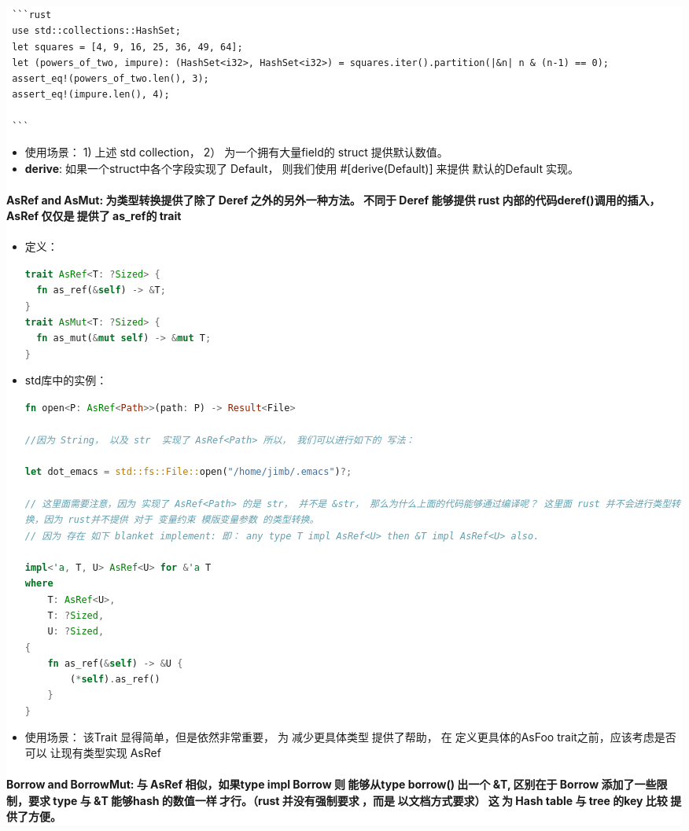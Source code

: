      ```rust
     use std::collections::HashSet;
     let squares = [4, 9, 16, 25, 36, 49, 64];
     let (powers_of_two, impure): (HashSet<i32>, HashSet<i32>) = squares.iter().partition(|&n| n & (n-1) == 0);
     assert_eq!(powers_of_two.len(), 3);
     assert_eq!(impure.len(), 4);

     ```
* 使用场景： 1) 上述 std collection， 2） 为一个拥有大量field的 struct 提供默认数值。
* **derive**:  如果一个struct中各个字段实现了 Default， 则我们使用  #[derive(Default)] 来提供 默认的Default 实现。

#### AsRef and AsMut:  为类型转换提供了除了 Deref 之外的另外一种方法。 不同于 Deref 能够提供 rust 内部的代码deref()调用的插入， AsRef 仅仅是 提供了 as_ref的 trait
* 定义：
    ```rust
    trait AsRef<T: ?Sized> {
      fn as_ref(&self) -> &T;
    }
    trait AsMut<T: ?Sized> {
      fn as_mut(&mut self) -> &mut T;
    }

    ```
* std库中的实例：

    ```rust
    fn open<P: AsRef<Path>>(path: P) -> Result<File>

    //因为 String， 以及 str  实现了 AsRef<Path> 所以， 我们可以进行如下的 写法：

    let dot_emacs = std::fs::File::open("/home/jimb/.emacs")?;

    // 这里面需要注意，因为 实现了 AsRef<Path> 的是 str， 并不是 &str， 那么为什么上面的代码能够通过编译呢？ 这里面 rust 并不会进行类型转换，因为 rust并不提供 对于 变量约束 模版变量参数 的类型转换。
    // 因为 存在 如下 blanket implement: 即： any type T impl AsRef<U> then &T impl AsRef<U> also.

    impl<'a, T, U> AsRef<U> for &'a T
    where
        T: AsRef<U>,
        T: ?Sized,
        U: ?Sized,
    {
        fn as_ref(&self) -> &U {
            (*self).as_ref()
        }
    }

    ```
* 使用场景： 该Trait 显得简单，但是依然非常重要， 为 减少更具体类型 提供了帮助， 在 定义更具体的AsFoo trait之前，应该考虑是否可以 让现有类型实现 AsRef<Foo>



####  Borrow and BorrowMut: 与 AsRef 相似，如果type impl Borrow<T> 则 能够从type borrow() 出一个 &T, 区别在于 Borrow 添加了一些限制，要求 type 与 &T 能够hash 的数值一样 才行。（rust 并没有强制要求 ，而是 以文档方式要求） 这 为 Hash table 与 tree 的key 比较 提供了方便。

